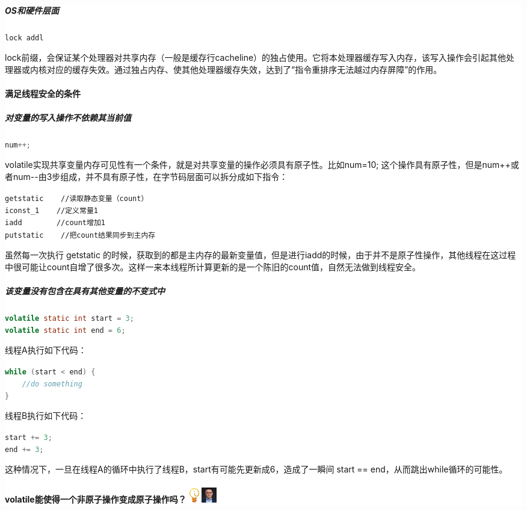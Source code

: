 ##### OS和硬件层面

```assembly
lock addl
```

lock前缀，会保证某个处理器对共享内存（一般是缓存行cacheline）的独占使用。它将本处理器缓存写入内存，该写入操作会引起其他处理器或内核对应的缓存失效。通过独占内存、使其他处理器缓存失效，达到了“指令重排序无法越过内存屏障”的作用。

#### 满足线程安全的条件

##### 对变量的写入操作不依赖其当前值

```java
num++;
```

volatile实现共享变量内存可见性有一个条件，就是对共享变量的操作必须具有原子性。比如num=10; 这个操作具有原子性，但是num++或者num--由3步组成，并不具有原子性，在字节码层面可以拆分成如下指令：

```assembly
getstatic    //读取静态变量（count）
iconst_1    //定义常量1
iadd        //count增加1
putstatic    //把count结果同步到主内存
```

虽然每一次执行 getstatic 的时候，获取到的都是主内存的最新变量值，但是进行iadd的时候，由于并不是原子性操作，其他线程在这过程中很可能让count自增了很多次。这样一来本线程所计算更新的是一个陈旧的count值，自然无法做到线程安全。

##### 该变量没有包含在具有其他变量的不变式中

```java
volatile static int start = 3;
volatile static int end = 6;
```

线程A执行如下代码：

```java
while (start < end) {
    //do something
}
```

线程B执行如下代码：

```java
start += 3;
end += 3;
```

这种情况下，一旦在线程A的循环中执行了线程B，start有可能先更新成6，造成了一瞬间 start == end，从而跳出while循环的可能性。

#### volatile能使得一个非原子操作变成原子操作吗？<img src="./icons/gupao.gif" /><img src="./icons/mashibing.gif" />
